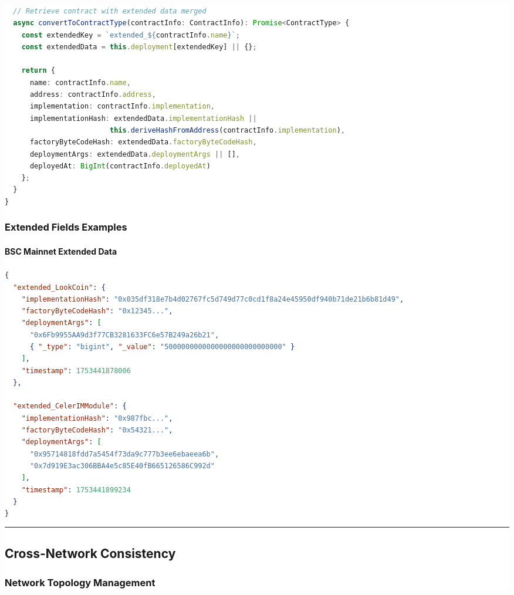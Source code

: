 ```typescript
  // Retrieve contract with extended data merged
  async convertToContractType(contractInfo: ContractInfo): Promise<ContractType> {
    const extendedKey = `extended_${contractInfo.name}`;
    const extendedData = this.deployment[extendedKey] || {};
    
    return {
      name: contractInfo.name,
      address: contractInfo.address,
      implementation: contractInfo.implementation,
      implementationHash: extendedData.implementationHash || 
                         this.deriveHashFromAddress(contractInfo.implementation),
      factoryByteCodeHash: extendedData.factoryByteCodeHash,
      deploymentArgs: extendedData.deploymentArgs || [],
      deployedAt: BigInt(contractInfo.deployedAt)
    };
  }
}
```

### Extended Fields Examples

#### BSC Mainnet Extended Data
```json
{
  "extended_LookCoin": {
    "implementationHash": "0x035df318e7b4d02767fc5d749d77c0cd1f8a24e45950df940b71de21b6b81d49",
    "factoryByteCodeHash": "0x12345...",
    "deploymentArgs": [
      "0x6Fb9955AA9d3f77CB3281633FC6e57B249a26b21",
      { "_type": "bigint", "_value": "5000000000000000000000000000" }
    ],
    "timestamp": 1753441878006
  },
  
  "extended_CelerIMModule": {
    "implementationHash": "0x987fbc...",
    "factoryByteCodeHash": "0x54321...",
    "deploymentArgs": [
      "0x95714818fdd7a5454f73da9c777b3ee6ebaeea6b",
      "0x7d919E3ac306BBA4e5c85E40fB665126586C992d"
    ],
    "timestamp": 1753441899234
  }
}
```

---

## Cross-Network Consistency

### Network Topology Management


  [`extended_${contractName}`]: {